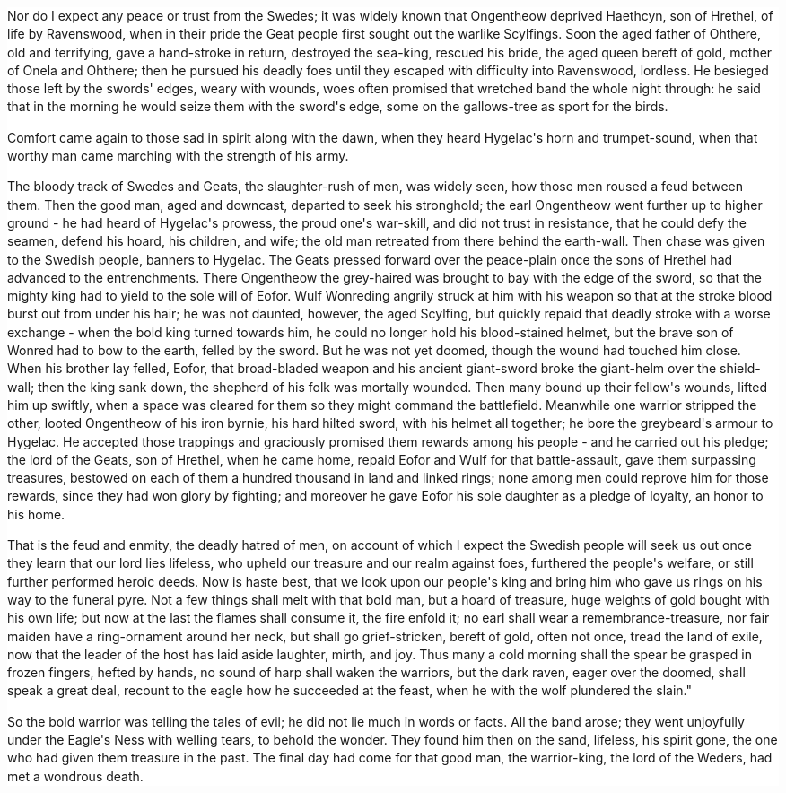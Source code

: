 Nor do I expect any peace or trust from the Swedes; it was widely known that Ongentheow deprived Haethcyn, son of Hrethel, of life by Ravenswood, when in their pride the Geat people first sought out the warlike Scylfings. Soon the aged father of Ohthere, old and terrifying, gave a hand-stroke in return, destroyed the sea-king, rescued his bride, the aged queen bereft of gold, mother of Onela and Ohthere; then he pursued his deadly foes until they escaped with difficulty into Ravenswood, lordless. He besieged those left by the swords' edges, weary with wounds, woes often promised that wretched band the whole night through: he said that in the morning he would seize them with the sword's edge, some on the gallows-tree as sport for the birds.

Comfort came again to those sad in spirit along with the dawn, when they heard Hygelac's horn and trumpet-sound, when that worthy man came marching with the strength of his army.

The bloody track of Swedes and Geats, the slaughter-rush of men, was widely seen, how those men roused a feud between them. Then the good man, aged and downcast, departed to seek his stronghold; the earl Ongentheow went further up to higher ground - he had heard of Hygelac's prowess, the proud one's war-skill, and did not trust in resistance, that he could defy the seamen, defend his hoard, his children, and wife; the old man retreated from there behind the earth-wall. Then chase was given to the Swedish people, banners to Hygelac. The Geats pressed forward over the peace-plain once the sons of Hrethel had advanced to the entrenchments. There Ongentheow the grey-haired was brought to bay with the edge of the sword, so that the mighty king had to yield to the sole will of Eofor. Wulf Wonreding angrily struck at him with his weapon so that at the stroke blood burst out from under his hair; he was not daunted, however, the aged Scylfing, but quickly repaid that deadly stroke with a worse exchange - when the bold king turned towards him, he could no longer hold his blood-stained helmet, but the brave son of Wonred had to bow to the earth, felled by the sword. But he was not yet doomed, though the wound had touched him close. When his brother lay felled, Eofor, that broad-bladed weapon and his ancient giant-sword broke the giant-helm over the shield-wall; then the king sank down, the shepherd of his folk was mortally wounded. Then many bound up their fellow's wounds, lifted him up swiftly, when a space was cleared for them so they might command the battlefield. Meanwhile one warrior stripped the other, looted Ongentheow of his iron byrnie, his hard hilted sword, with his helmet all together; he bore the greybeard's armour to Hygelac. He accepted those trappings and graciously promised them rewards among his people - and he carried out his pledge; the lord of the Geats, son of Hrethel, when he came home, repaid Eofor and Wulf for that battle-assault, gave them surpassing treasures, bestowed on each of them a hundred thousand in land and linked rings; none among men could reprove him for those rewards, since they had won glory by fighting; and moreover he gave Eofor his sole daughter as a pledge of loyalty, an honor to his home.

That is the feud and enmity, the deadly hatred of men, on account of which I expect the Swedish people will seek us out once they learn that our lord lies lifeless, who upheld our treasure and our realm against foes, furthered the people's welfare, or still further performed heroic deeds. Now is haste best, that we look upon our people's king and bring him who gave us rings on his way to the funeral pyre. Not a few things shall melt with that bold man, but a hoard of treasure, huge weights of gold bought with his own life; but now at the last the flames shall consume it, the fire enfold it; no earl shall wear a remembrance-treasure, nor fair maiden have a ring-ornament around her neck, but shall go grief-stricken, bereft of gold, often not once, tread the land of exile, now that the leader of the host has laid aside laughter, mirth, and joy. Thus many a cold morning shall the spear be grasped in frozen fingers, hefted by hands, no sound of harp shall waken the warriors, but the dark raven, eager over the doomed, shall speak a great deal, recount to the eagle how he succeeded at the feast, when he with the wolf plundered the slain."

So the bold warrior was telling the tales of evil; he did not lie much in words or facts. All the band arose; they went unjoyfully under the Eagle's Ness with welling tears, to behold the wonder. They found him then on the sand, lifeless, his spirit gone, the one who had given them treasure in the past. The final day had come for that good man, the warrior-king, the lord of the Weders, had met a wondrous death.

